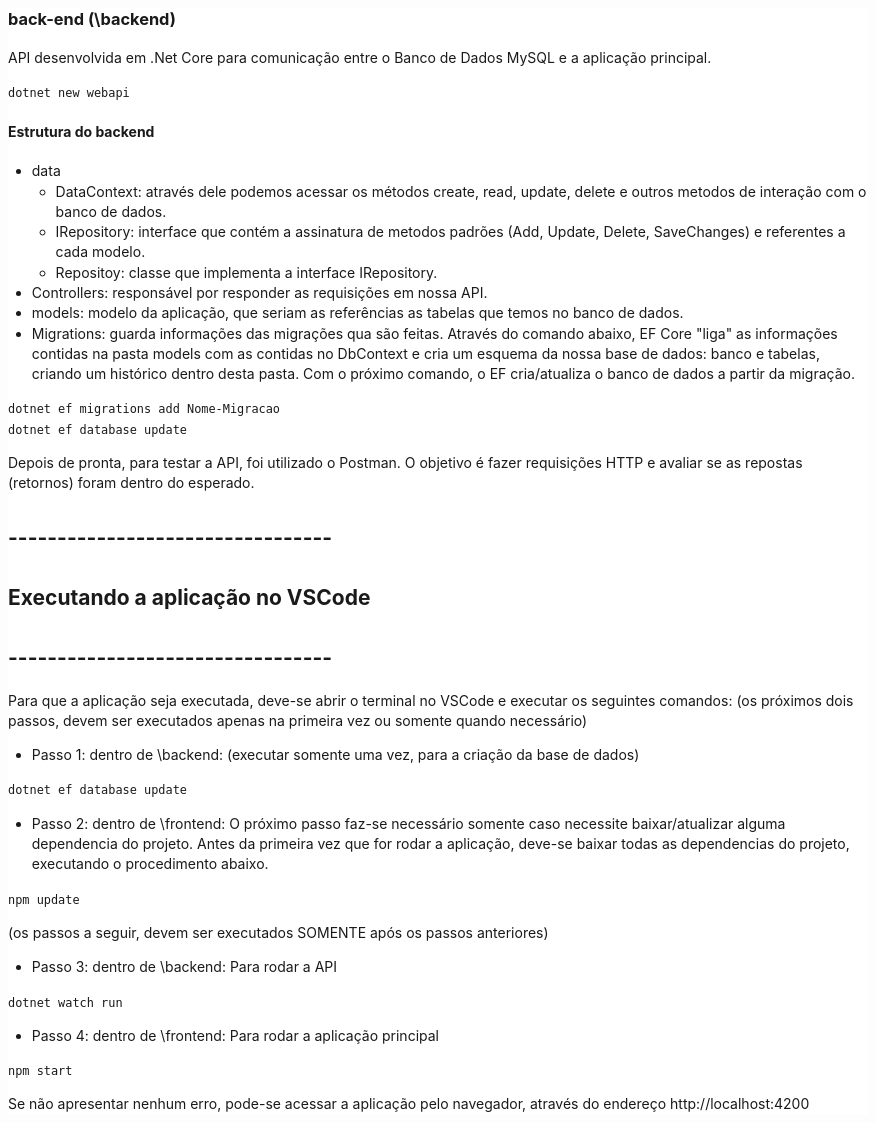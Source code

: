 ```
```

### back-end (\backend)
API desenvolvida em .Net Core para comunicação entre o Banco de Dados MySQL e a aplicação principal.
```
dotnet new webapi
```

#### Estrutura do backend
 - data
    - DataContext: através dele podemos acessar os métodos create, read, update, delete e outros metodos de interação com o banco de dados.
    - IRepository: interface que contém a assinatura de metodos padrões (Add, Update, Delete, SaveChanges) e referentes a cada modelo.
    - Repositoy: classe que implementa a interface IRepository.
 - Controllers: responsável por responder as requisições em nossa API.
 - models: modelo da aplicação, que seriam as referências as tabelas que temos no banco de dados.
 - Migrations: guarda informações das migrações qua são feitas. Através do comando abaixo, EF Core "liga" as informações contidas na pasta models com as contidas no DbContext e cria um esquema da nossa base de dados: banco e tabelas, criando um histórico dentro desta pasta.
Com o próximo comando, o EF cria/atualiza o banco de dados a partir da migração.
```
dotnet ef migrations add Nome-Migracao
dotnet ef database update
```

Depois de pronta, para testar a API, foi utilizado o Postman. O objetivo é fazer requisições HTTP e avaliar se as repostas (retornos) foram dentro do esperado.

## ---------------------------------
## Executando a aplicação no VSCode
## ---------------------------------

Para que a aplicação seja executada, deve-se abrir o terminal no VSCode e executar os seguintes comandos:
(os próximos dois passos, devem ser executados apenas na primeira vez ou somente quando necessário)
- Passo 1: dentro de \backend: (executar somente uma vez, para a criação da base de dados)
```
dotnet ef database update
```
- Passo 2: dentro de \frontend: 
O próximo passo faz-se necessário somente caso necessite baixar/atualizar alguma dependencia do projeto. Antes da primeira vez que for rodar a aplicação, deve-se baixar todas as dependencias do projeto, executando o procedimento abaixo.
```
npm update
```
(os passos a seguir, devem ser executados SOMENTE após os passos anteriores)
- Passo 3: dentro de \backend:
Para rodar a API 
```
dotnet watch run
```
- Passo 4: dentro de \frontend:
Para rodar a aplicação principal
```
npm start
```
Se não apresentar nenhum erro, pode-se acessar a aplicação pelo navegador, através do endereço http://localhost:4200
